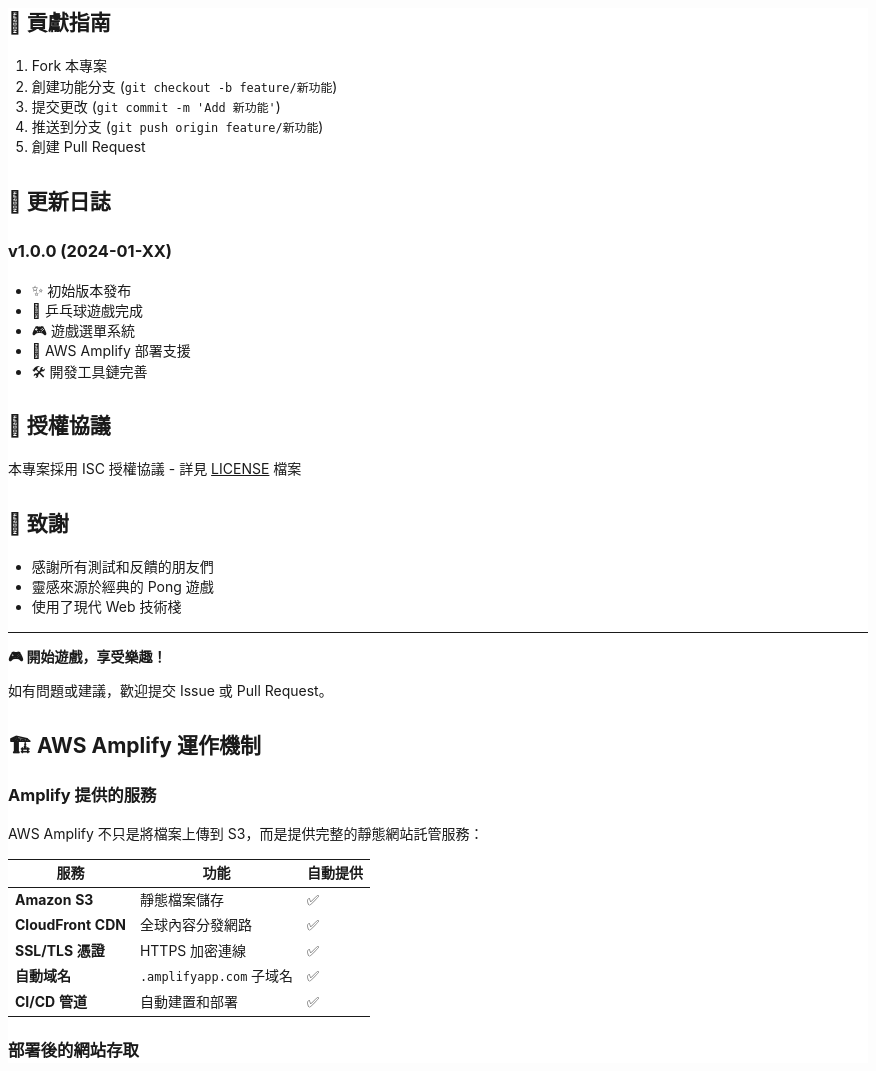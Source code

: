 ## 🤝 貢獻指南

1. Fork 本專案
2. 創建功能分支 (`git checkout -b feature/新功能`)
3. 提交更改 (`git commit -m 'Add 新功能'`)
4. 推送到分支 (`git push origin feature/新功能`)
5. 創建 Pull Request

## 📝 更新日誌

### v1.0.0 (2024-01-XX)
- ✨ 初始版本發布
- 🏓 乒乓球遊戲完成
- 🎮 遊戲選單系統
- 🚀 AWS Amplify 部署支援
- 🛠️ 開發工具鏈完善

## 📄 授權協議

本專案採用 ISC 授權協議 - 詳見 [LICENSE](LICENSE) 檔案

## 🙏 致謝

- 感謝所有測試和反饋的朋友們
- 靈感來源於經典的 Pong 遊戲
- 使用了現代 Web 技術棧

---

**🎮 開始遊戲，享受樂趣！**

如有問題或建議，歡迎提交 Issue 或 Pull Request。

## 🏗️ AWS Amplify 運作機制

### Amplify 提供的服務
AWS Amplify 不只是將檔案上傳到 S3，而是提供完整的靜態網站託管服務：

| 服務 | 功能 | 自動提供 |
|------|------|----------|
| **Amazon S3** | 靜態檔案儲存 | ✅ |
| **CloudFront CDN** | 全球內容分發網路 | ✅ |
| **SSL/TLS 憑證** | HTTPS 加密連線 | ✅ |
| **自動域名** | `.amplifyapp.com` 子域名 | ✅ |
| **CI/CD 管道** | 自動建置和部署 | ✅ |

### 部署後的網站存取
